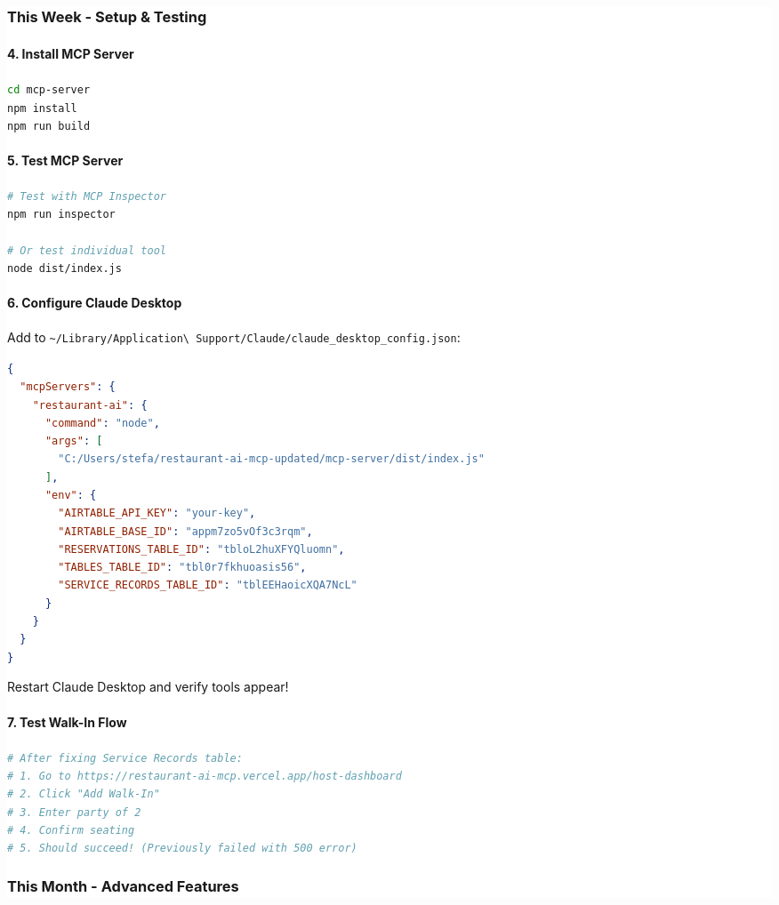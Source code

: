 ### This Week - Setup & Testing

#### 4. Install MCP Server
```bash
cd mcp-server
npm install
npm run build
```

#### 5. Test MCP Server
```bash
# Test with MCP Inspector
npm run inspector

# Or test individual tool
node dist/index.js
```

#### 6. Configure Claude Desktop
Add to `~/Library/Application\ Support/Claude/claude_desktop_config.json`:

```json
{
  "mcpServers": {
    "restaurant-ai": {
      "command": "node",
      "args": [
        "C:/Users/stefa/restaurant-ai-mcp-updated/mcp-server/dist/index.js"
      ],
      "env": {
        "AIRTABLE_API_KEY": "your-key",
        "AIRTABLE_BASE_ID": "appm7zo5vOf3c3rqm",
        "RESERVATIONS_TABLE_ID": "tbloL2huXFYQluomn",
        "TABLES_TABLE_ID": "tbl0r7fkhuoasis56",
        "SERVICE_RECORDS_TABLE_ID": "tblEEHaoicXQA7NcL"
      }
    }
  }
}
```

Restart Claude Desktop and verify tools appear!

#### 7. Test Walk-In Flow
```bash
# After fixing Service Records table:
# 1. Go to https://restaurant-ai-mcp.vercel.app/host-dashboard
# 2. Click "Add Walk-In"
# 3. Enter party of 2
# 4. Confirm seating
# 5. Should succeed! (Previously failed with 500 error)
```

### This Month - Advanced Features
